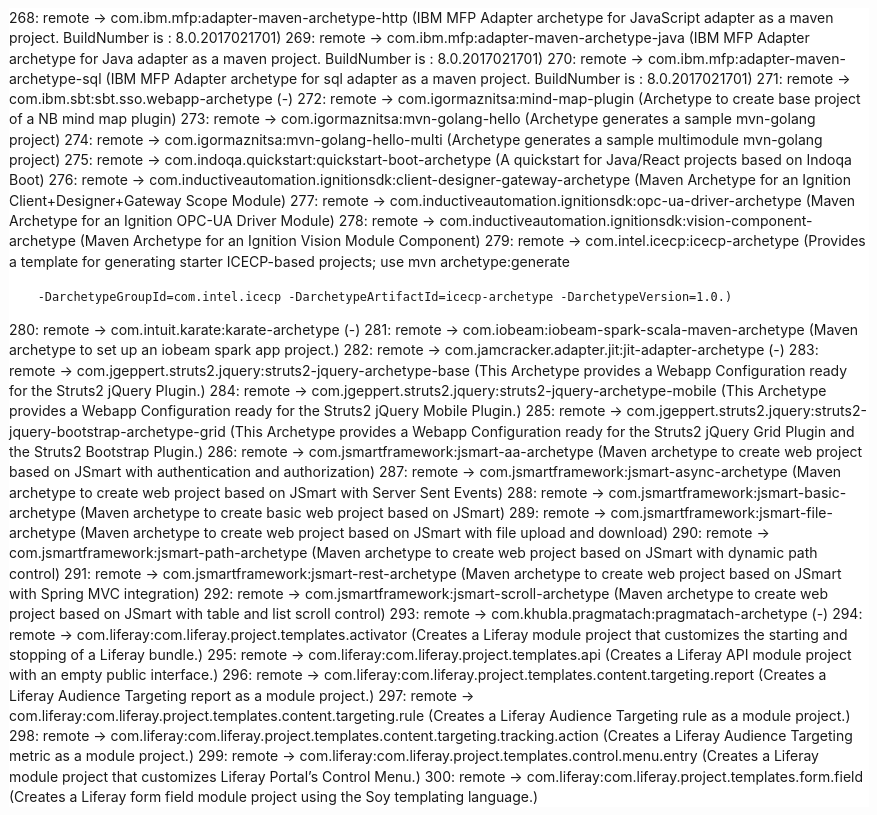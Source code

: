 268: remote -> com.ibm.mfp:adapter-maven-archetype-http (IBM MFP Adapter archetype for JavaScript adapter as a maven project. BuildNumber is : 8.0.2017021701) 
269: remote -> com.ibm.mfp:adapter-maven-archetype-java (IBM MFP Adapter archetype for Java adapter as a maven project. BuildNumber is : 8.0.2017021701) 
270: remote -> com.ibm.mfp:adapter-maven-archetype-sql (IBM MFP Adapter archetype for sql adapter as a maven project. BuildNumber is : 8.0.2017021701) 
271: remote -> com.ibm.sbt:sbt.sso.webapp-archetype (-) 
272: remote -> com.igormaznitsa:mind-map-plugin (Archetype to create base project of a NB mind map plugin) 
273: remote -> com.igormaznitsa:mvn-golang-hello (Archetype generates a sample mvn-golang project) 
274: remote -> com.igormaznitsa:mvn-golang-hello-multi (Archetype generates a sample multimodule mvn-golang project) 
275: remote -> com.indoqa.quickstart:quickstart-boot-archetype (A quickstart for Java/React projects based on Indoqa Boot) 
276: remote -> com.inductiveautomation.ignitionsdk:client-designer-gateway-archetype (Maven Archetype for an Ignition Client+Designer+Gateway Scope Module) 
277: remote -> com.inductiveautomation.ignitionsdk:opc-ua-driver-archetype (Maven Archetype for an Ignition OPC-UA Driver Module) 
278: remote -> com.inductiveautomation.ignitionsdk:vision-component-archetype (Maven Archetype for an Ignition Vision Module Component) 
279: remote -> com.intel.icecp:icecp-archetype (Provides a template for generating starter ICECP-based projects; use mvn archetype:generate 

        -DarchetypeGroupId=com.intel.icecp -DarchetypeArtifactId=icecp-archetype -DarchetypeVersion=1.0.) 
280: remote -> com.intuit.karate:karate-archetype (-) 
281: remote -> com.iobeam:iobeam-spark-scala-maven-archetype (Maven archetype to set up an iobeam spark app project.) 
282: remote -> com.jamcracker.adapter.jit:jit-adapter-archetype (-) 
283: remote -> com.jgeppert.struts2.jquery:struts2-jquery-archetype-base (This Archetype provides a Webapp Configuration ready for the Struts2 jQuery Plugin.) 
284: remote -> com.jgeppert.struts2.jquery:struts2-jquery-archetype-mobile (This Archetype provides a Webapp Configuration ready for the Struts2 jQuery Mobile Plugin.) 
285: remote -> com.jgeppert.struts2.jquery:struts2-jquery-bootstrap-archetype-grid (This Archetype provides a Webapp Configuration ready for the Struts2 jQuery Grid Plugin and the Struts2 
Bootstrap Plugin.) 
286: remote -> com.jsmartframework:jsmart-aa-archetype (Maven archetype to create web project based on JSmart with authentication and authorization) 
287: remote -> com.jsmartframework:jsmart-async-archetype (Maven archetype to create web project based on JSmart with Server Sent Events) 
288: remote -> com.jsmartframework:jsmart-basic-archetype (Maven archetype to create basic web project based on JSmart) 
289: remote -> com.jsmartframework:jsmart-file-archetype (Maven archetype to create web project based on JSmart with file upload and download) 
290: remote -> com.jsmartframework:jsmart-path-archetype (Maven archetype to create web project based on JSmart with dynamic path control) 
291: remote -> com.jsmartframework:jsmart-rest-archetype (Maven archetype to create web project based on JSmart with Spring MVC integration) 
292: remote -> com.jsmartframework:jsmart-scroll-archetype (Maven archetype to create web project based on JSmart with table and list scroll control) 
293: remote -> com.khubla.pragmatach:pragmatach-archetype (-) 
294: remote -> com.liferay:com.liferay.project.templates.activator (Creates a Liferay module project that customizes the starting and stopping of a Liferay bundle.) 
295: remote -> com.liferay:com.liferay.project.templates.api (Creates a Liferay API module project with an empty public interface.) 
296: remote -> com.liferay:com.liferay.project.templates.content.targeting.report (Creates a Liferay Audience Targeting report as a module project.) 
297: remote -> com.liferay:com.liferay.project.templates.content.targeting.rule (Creates a Liferay Audience Targeting rule as a module project.) 
298: remote -> com.liferay:com.liferay.project.templates.content.targeting.tracking.action (Creates a Liferay Audience Targeting metric as a module project.) 
299: remote -> com.liferay:com.liferay.project.templates.control.menu.entry (Creates a Liferay module project that customizes Liferay Portal’s Control Menu.) 
300: remote -> com.liferay:com.liferay.project.templates.form.field (Creates a Liferay form field module project using the Soy templating language.) 